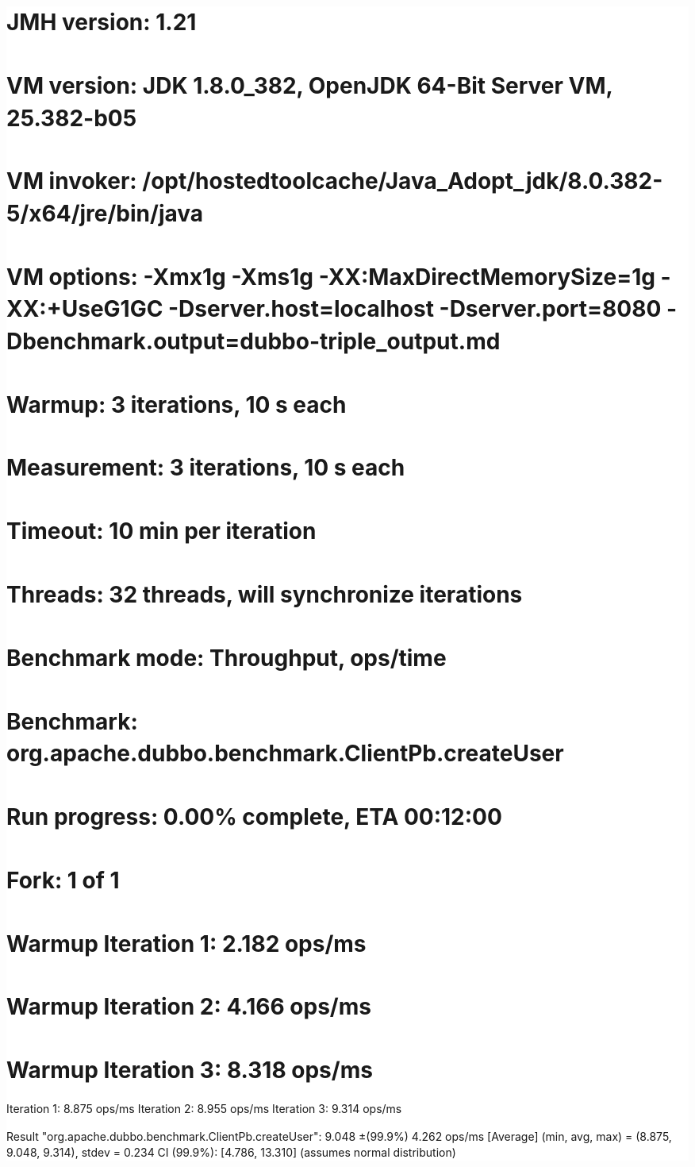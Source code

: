 # JMH version: 1.21
# VM version: JDK 1.8.0_382, OpenJDK 64-Bit Server VM, 25.382-b05
# VM invoker: /opt/hostedtoolcache/Java_Adopt_jdk/8.0.382-5/x64/jre/bin/java
# VM options: -Xmx1g -Xms1g -XX:MaxDirectMemorySize=1g -XX:+UseG1GC -Dserver.host=localhost -Dserver.port=8080 -Dbenchmark.output=dubbo-triple_output.md
# Warmup: 3 iterations, 10 s each
# Measurement: 3 iterations, 10 s each
# Timeout: 10 min per iteration
# Threads: 32 threads, will synchronize iterations
# Benchmark mode: Throughput, ops/time
# Benchmark: org.apache.dubbo.benchmark.ClientPb.createUser

# Run progress: 0.00% complete, ETA 00:12:00
# Fork: 1 of 1
# Warmup Iteration   1: 2.182 ops/ms
# Warmup Iteration   2: 4.166 ops/ms
# Warmup Iteration   3: 8.318 ops/ms
Iteration   1: 8.875 ops/ms
Iteration   2: 8.955 ops/ms
Iteration   3: 9.314 ops/ms


Result "org.apache.dubbo.benchmark.ClientPb.createUser":
  9.048 ±(99.9%) 4.262 ops/ms [Average]
  (min, avg, max) = (8.875, 9.048, 9.314), stdev = 0.234
  CI (99.9%): [4.786, 13.310] (assumes normal distribution)
